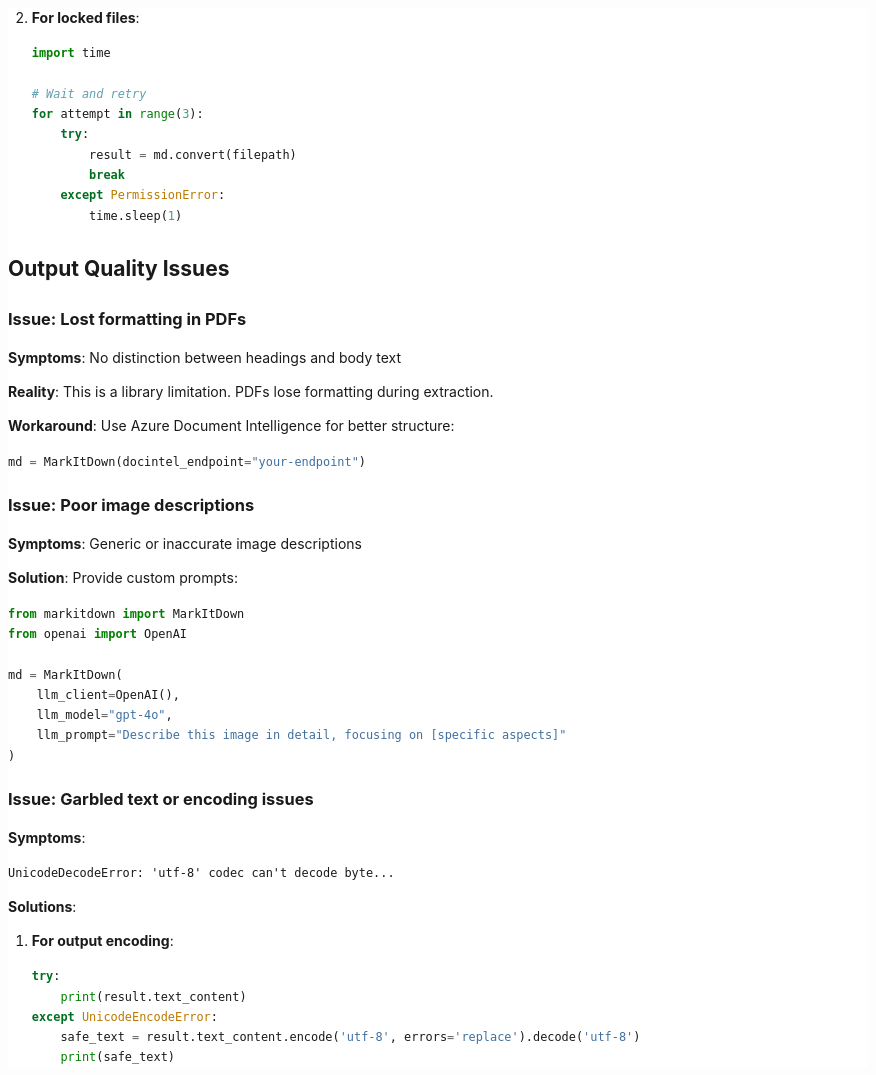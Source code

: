 2. **For locked files**:
   ```python
   import time
   
   # Wait and retry
   for attempt in range(3):
       try:
           result = md.convert(filepath)
           break
       except PermissionError:
           time.sleep(1)
   ```

## Output Quality Issues

### Issue: Lost formatting in PDFs

**Symptoms**: No distinction between headings and body text

**Reality**: This is a library limitation. PDFs lose formatting during extraction.

**Workaround**: Use Azure Document Intelligence for better structure:
```python
md = MarkItDown(docintel_endpoint="your-endpoint")
```

### Issue: Poor image descriptions

**Symptoms**: Generic or inaccurate image descriptions

**Solution**: Provide custom prompts:
```python
from markitdown import MarkItDown
from openai import OpenAI

md = MarkItDown(
    llm_client=OpenAI(),
    llm_model="gpt-4o",
    llm_prompt="Describe this image in detail, focusing on [specific aspects]"
)
```

### Issue: Garbled text or encoding issues

**Symptoms**:
```
UnicodeDecodeError: 'utf-8' codec can't decode byte...
```

**Solutions**:

1. **For output encoding**:
   ```python
   try:
       print(result.text_content)
   except UnicodeEncodeError:
       safe_text = result.text_content.encode('utf-8', errors='replace').decode('utf-8')
       print(safe_text)
   ```
